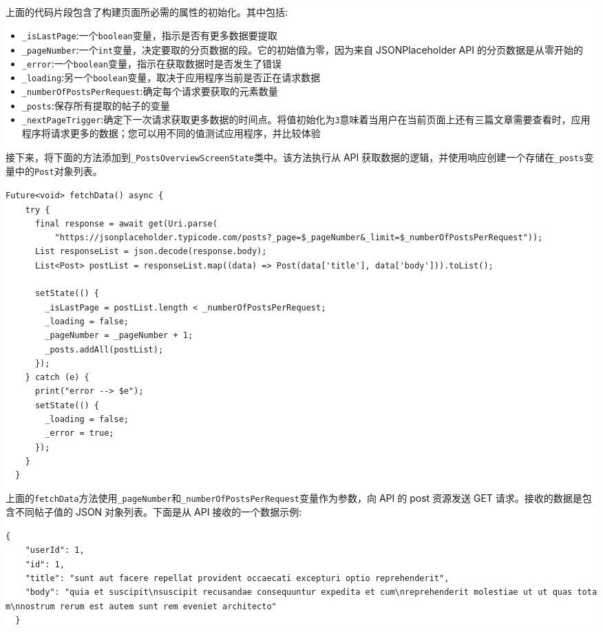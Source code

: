 ```

```

上面的代码片段包含了构建页面所必需的属性的初始化。其中包括:

*   `_isLastPage`:一个`boolean`变量，指示是否有更多数据要提取
*   `_pageNumber`:一个`int`变量，决定要取的分页数据的段。它的初始值为零，因为来自 JSONPlaceholder API 的分页数据是从零开始的
*   `_error`:一个`boolean`变量，指示在获取数据时是否发生了错误
*   `_loading`:另一个`boolean`变量，取决于应用程序当前是否正在请求数据
*   `_numberOfPostsPerRequest`:确定每个请求要获取的元素数量
*   `_posts`:保存所有提取的帖子的变量
*   `_nextPageTrigger`:确定下一次请求获取更多数据的时间点。将值初始化为`3`意味着当用户在当前页面上还有三篇文章需要查看时，应用程序将请求更多的数据；您可以用不同的值测试应用程序，并比较体验

接下来，将下面的方法添加到`_PostsOverviewScreenState`类中。该方法执行从 API 获取数据的逻辑，并使用响应创建一个存储在`_posts`变量中的`Post`对象列表。

```
Future<void> fetchData() async {
    try {
      final response = await get(Uri.parse(
          "https://jsonplaceholder.typicode.com/posts?_page=$_pageNumber&_limit=$_numberOfPostsPerRequest"));
      List responseList = json.decode(response.body);
      List<Post> postList = responseList.map((data) => Post(data['title'], data['body'])).toList();

      setState(() {
        _isLastPage = postList.length < _numberOfPostsPerRequest;
        _loading = false;
        _pageNumber = _pageNumber + 1;
        _posts.addAll(postList);
      });
    } catch (e) {
      print("error --> $e");
      setState(() {
        _loading = false;
        _error = true;
      });
    }
  }

```

上面的`fetchData`方法使用`_pageNumber`和`_numberOfPostsPerRequest`变量作为参数，向 API 的 post 资源发送 GET 请求。接收的数据是包含不同帖子值的 JSON 对象列表。下面是从 API 接收的一个数据示例:

```
{
    "userId": 1,
    "id": 1,
    "title": "sunt aut facere repellat provident occaecati excepturi optio reprehenderit",
    "body": "quia et suscipit\nsuscipit recusandae consequuntur expedita et cum\nreprehenderit molestiae ut ut quas totam\nnostrum rerum est autem sunt rem eveniet architecto"
  }

```
